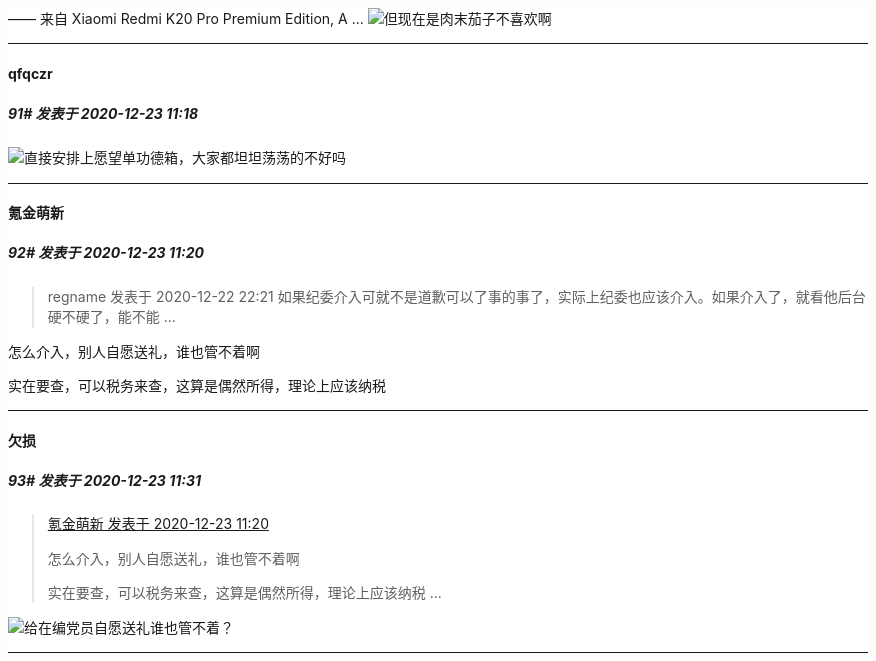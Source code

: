 —— 来自 Xiaomi Redmi K20 Pro Premium Edition, A ...</blockquote>
<img src="https://static.saraba1st.com/image/smiley/face2017/067.png" referrerpolicy="no-referrer">但现在是肉末茄子不喜欢啊







*****

####  qfqczr  
##### 91#       发表于 2020-12-23 11:18



<img src="https://static.saraba1st.com/image/smiley/face2017/067.png" referrerpolicy="no-referrer">直接安排上愿望单功德箱，大家都坦坦荡荡的不好吗







*****

####  氪金萌新  
##### 92#       发表于 2020-12-23 11:20



<blockquote>regname 发表于 2020-12-22 22:21
如果纪委介入可就不是道歉可以了事的事了，实际上纪委也应该介入。如果介入了，就看他后台硬不硬了，能不能 ...</blockquote>
怎么介入，别人自愿送礼，谁也管不着啊

实在要查，可以税务来查，这算是偶然所得，理论上应该纳税







*****

####  欠损  
##### 93#       发表于 2020-12-23 11:31



<blockquote><a href="httphttps://bbs.saraba1st.com/2b/forum.php?mod=redirect&amp;goto=findpost&amp;pid=49816311&amp;ptid=1979055" target="_blank">氪金萌新 发表于 2020-12-23 11:20</a>

怎么介入，别人自愿送礼，谁也管不着啊

实在要查，可以税务来查，这算是偶然所得，理论上应该纳税 ...</blockquote>
<img src="https://static.saraba1st.com/image/smiley/face2017/067.png" referrerpolicy="no-referrer">给在编党员自愿送礼谁也管不着？







*****
